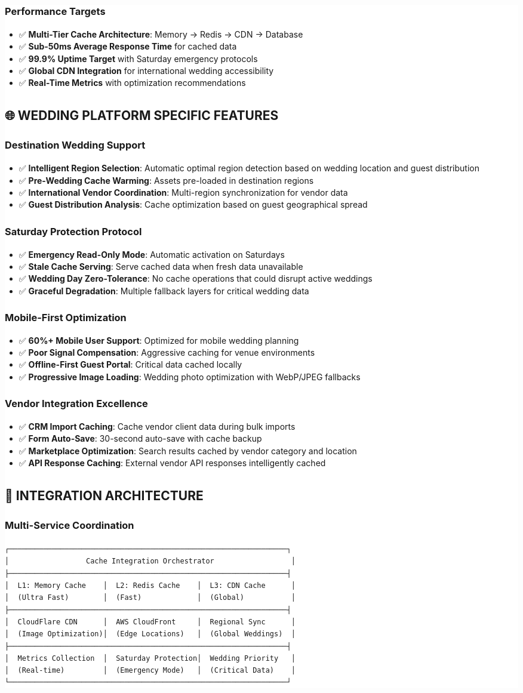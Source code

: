 ### **Performance Targets**
- ✅ **Multi-Tier Cache Architecture**: Memory → Redis → CDN → Database
- ✅ **Sub-50ms Average Response Time** for cached data
- ✅ **99.9% Uptime Target** with Saturday emergency protocols
- ✅ **Global CDN Integration** for international wedding accessibility
- ✅ **Real-Time Metrics** with optimization recommendations

## 🌐 WEDDING PLATFORM SPECIFIC FEATURES

### **Destination Wedding Support**
- ✅ **Intelligent Region Selection**: Automatic optimal region detection based on wedding location and guest distribution
- ✅ **Pre-Wedding Cache Warming**: Assets pre-loaded in destination regions
- ✅ **International Vendor Coordination**: Multi-region synchronization for vendor data
- ✅ **Guest Distribution Analysis**: Cache optimization based on guest geographical spread

### **Saturday Protection Protocol**
- ✅ **Emergency Read-Only Mode**: Automatic activation on Saturdays
- ✅ **Stale Cache Serving**: Serve cached data when fresh data unavailable
- ✅ **Wedding Day Zero-Tolerance**: No cache operations that could disrupt active weddings
- ✅ **Graceful Degradation**: Multiple fallback layers for critical wedding data

### **Mobile-First Optimization**
- ✅ **60%+ Mobile User Support**: Optimized for mobile wedding planning
- ✅ **Poor Signal Compensation**: Aggressive caching for venue environments
- ✅ **Offline-First Guest Portal**: Critical data cached locally
- ✅ **Progressive Image Loading**: Wedding photo optimization with WebP/JPEG fallbacks

### **Vendor Integration Excellence**
- ✅ **CRM Import Caching**: Cache vendor client data during bulk imports
- ✅ **Form Auto-Save**: 30-second auto-save with cache backup
- ✅ **Marketplace Optimization**: Search results cached by vendor category and location
- ✅ **API Response Caching**: External vendor API responses intelligently cached

## 🔄 INTEGRATION ARCHITECTURE

### **Multi-Service Coordination**
```
┌─────────────────────────────────────────────────────────────────┐
│                  Cache Integration Orchestrator                  │
├─────────────────────────────────────────────────────────────────┤
│  L1: Memory Cache    │  L2: Redis Cache    │  L3: CDN Cache      │
│  (Ultra Fast)        │  (Fast)             │  (Global)           │
├─────────────────────────────────────────────────────────────────┤
│  CloudFlare CDN      │  AWS CloudFront     │  Regional Sync      │
│  (Image Optimization)│  (Edge Locations)   │  (Global Weddings)  │
├─────────────────────────────────────────────────────────────────┤
│  Metrics Collection  │  Saturday Protection│  Wedding Priority   │
│  (Real-time)         │  (Emergency Mode)   │  (Critical Data)    │
└─────────────────────────────────────────────────────────────────┘
```

